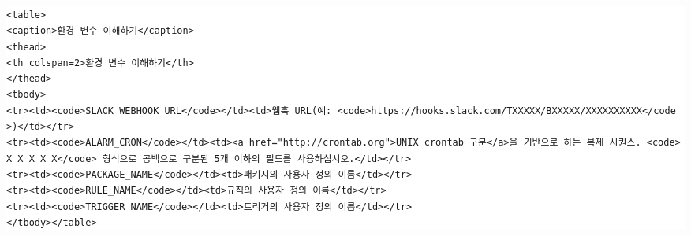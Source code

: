     <table>
    <caption>환경 변수 이해하기</caption>
    <thead>
    <th colspan=2>환경 변수 이해하기</th>
    </thead>
    <tbody>
    <tr><td><code>SLACK_WEBHOOK_URL</code></td><td>웹훅 URL(예: <code>https://hooks.slack.com/TXXXXX/BXXXXX/XXXXXXXXXX</code>)</td></tr>
    <tr><td><code>ALARM_CRON</code></td><td><a href="http://crontab.org">UNIX crontab 구문</a>을 기반으로 하는 복제 시퀀스. <code>X X X X X</code> 형식으로 공백으로 구분된 5개 이하의 필드를 사용하십시오.</td></tr>
    <tr><td><code>PACKAGE_NAME</code></td><td>패키지의 사용자 정의 이름</td></tr>
    <tr><td><code>RULE_NAME</code></td><td>규칙의 사용자 정의 이름</td></tr>
    <tr><td><code>TRIGGER_NAME</code></td><td>트리거의 사용자 정의 이름</td></tr>
    </tbody></table>

